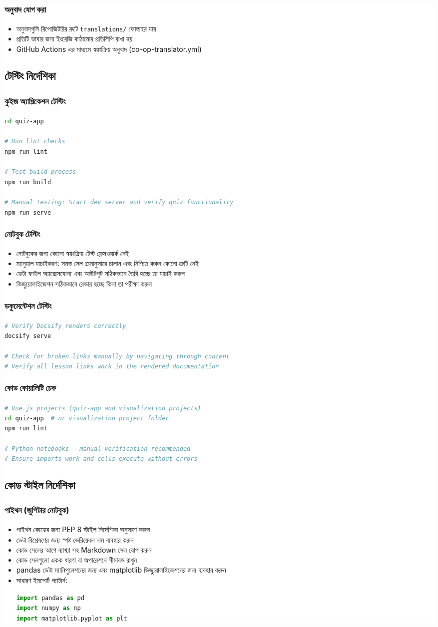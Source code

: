 ### অনুবাদ যোগ করা
- অনুবাদগুলি রিপোজিটরির রুটে `translations/` ফোল্ডারে যায়
- প্রতিটি ভাষার জন্য ইংরেজি কাঠামোর প্রতিলিপি রাখা হয়
- GitHub Actions এর মাধ্যমে স্বয়ংক্রিয় অনুবাদ (co-op-translator.yml)

## টেস্টিং নির্দেশিকা

### কুইজ অ্যাপ্লিকেশন টেস্টিং
```bash
cd quiz-app

# Run lint checks
npm run lint

# Test build process
npm run build

# Manual testing: Start dev server and verify quiz functionality
npm run serve
```

### নোটবুক টেস্টিং
- নোটবুকের জন্য কোনো স্বয়ংক্রিয় টেস্ট ফ্রেমওয়ার্ক নেই
- ম্যানুয়াল যাচাইকরণ: সমস্ত সেল ক্রমানুসারে চালান এবং নিশ্চিত করুন কোনো ত্রুটি নেই
- ডেটা ফাইল অ্যাক্সেসযোগ্য এবং আউটপুট সঠিকভাবে তৈরি হচ্ছে তা যাচাই করুন
- ভিজ্যুয়ালাইজেশন সঠিকভাবে রেন্ডার হচ্ছে কিনা তা পরীক্ষা করুন

### ডকুমেন্টেশন টেস্টিং
```bash
# Verify Docsify renders correctly
docsify serve

# Check for broken links manually by navigating through content
# Verify all lesson links work in the rendered documentation
```

### কোড কোয়ালিটি চেক
```bash
# Vue.js projects (quiz-app and visualization projects)
cd quiz-app  # or visualization project folder
npm run lint

# Python notebooks - manual verification recommended
# Ensure imports work and cells execute without errors
```


## কোড স্টাইল নির্দেশিকা

### পাইথন (জুপিটার নোটবুক)
- পাইথন কোডের জন্য PEP 8 স্টাইল নির্দেশিকা অনুসরণ করুন
- ডেটা বিশ্লেষণের জন্য স্পষ্ট ভেরিয়েবল নাম ব্যবহার করুন
- কোড সেলের আগে ব্যাখ্যা সহ Markdown সেল যোগ করুন
- কোড সেলগুলো একক ধারণা বা অপারেশনে সীমাবদ্ধ রাখুন
- pandas ডেটা ম্যানিপুলেশনের জন্য এবং matplotlib ভিজ্যুয়ালাইজেশনের জন্য ব্যবহার করুন
- সাধারণ ইমপোর্ট প্যাটার্ন:
  ```python
  import pandas as pd
  import numpy as np
  import matplotlib.pyplot as plt
  ```
